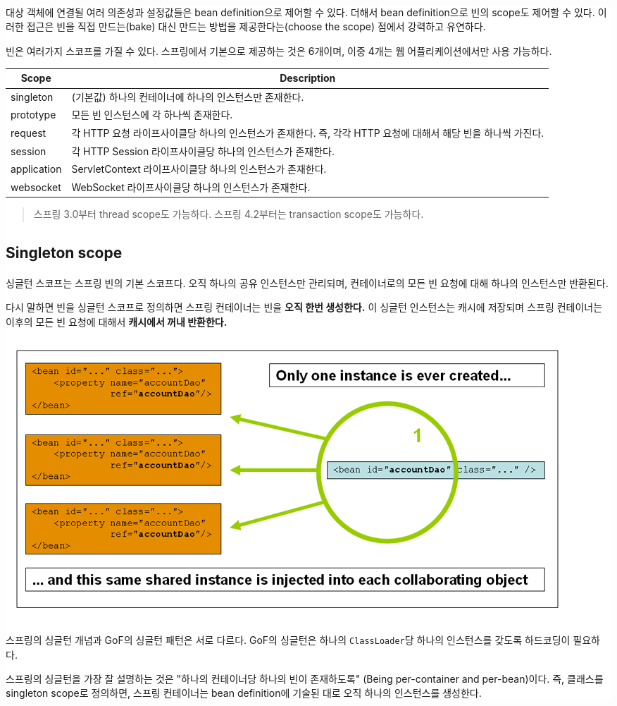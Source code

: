 대상 객체에 연결될 여러 의존성과 설정값들은 bean definition으로 제어할 수 있다. 더해서 bean definition으로 빈의 scope도 제어할 수 있다. 이러한 접근은 빈을 직접 만드는(bake) 대신 만드는 방법을 제공한다는(choose the scope) 점에서 강력하고 유연하다.

빈은 여러가지 스코프를 가질 수 있다. 스프링에서 기본으로 제공하는 것은 6개이며, 이중 4개는 웹 어플리케이션에서만 사용 가능하다.

| Scope       | Description                                                                                                  |
| ----------- | ------------------------------------------------------------------------------------------------------------ |
| singleton   | (기본값) 하나의 컨테이너에 하나의 인스턴스만 존재한다.                                                       |
| prototype   | 모든 빈 인스턴스에 각 하나씩 존재한다.                                                                       |
| request     | 각 HTTP 요청 라이프사이클당 하나의 인스턴스가 존재한다. 즉, 각각 HTTP 요청에 대해서 해당 빈을 하나씩 가진다. |
| session     | 각 HTTP Session 라이프사이클당 하나의 인스턴스가 존재한다.                                                   |
| application | ServletContext 라이프사이클당 하나의 인스턴스가 존재한다.                                                    |
| websocket   | WebSocket 라이프사이클당 하나의 인스턴스가 존재한다.                                                         |

> 스프링 3.0부터 thread scope도 가능하다. 스프링 4.2부터는 transaction scope도 가능하다.



## Singleton scope

싱글턴 스코프는 스프링 빈의 기본 스코프다. 오직 하나의 공유 인스턴스만 관리되며, 컨테이너로의 모든 빈 요청에 대해 하나의 인스턴스만 반환된다.

다시 말하면 빈을 싱글턴 스코프로 정의하면 스프링 컨테이너는 빈을 **오직 한번 생성한다.** 이 싱글턴 인스턴스는 캐시에 저장되며 스프링 컨테이너는 이후의 모든 빈 요청에 대해서 **캐시에서 꺼내 반환한다.**

![singleton](/assets/singleton.png)

스프링의 싱글턴 개념과 GoF의 싱글턴 패턴은 서로 다르다. GoF의 싱글턴은 하나의 `ClassLoader`당 하나의 인스턴스를 갖도록 하드코딩이 필요하다.

스프링의 싱글턴을 가장 잘 설명하는 것은 "하나의 컨테이너당 하나의 빈이 존재하도록" (Being per-container and per-bean)이다. 즉, 클래스를 singleton scope로 정의하면,  스프링 컨테이너는 bean definition에 기술된 대로 오직 하나의 인스턴스를 생성한다.
